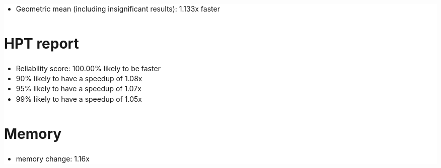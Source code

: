 - Geometric mean (including insignificant results): 1.133x faster

# HPT report

- Reliability score: 100.00% likely to be faster
- 90% likely to have a speedup of 1.08x
- 95% likely to have a speedup of 1.07x
- 99% likely to have a speedup of 1.05x

# Memory
- memory change: 1.16x